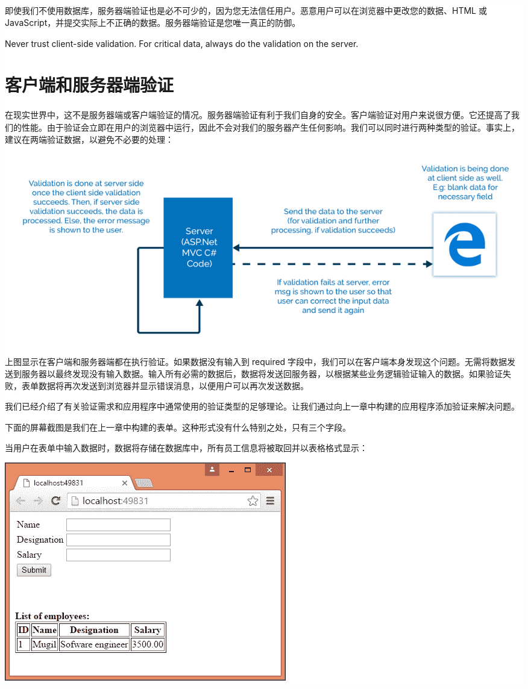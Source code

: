 即使我们不使用数据库，服务器端验证也是必不可少的，因为您无法信任用户。恶意用户可以在浏览器中更改您的数据、HTML 或 JavaScript，并提交实际上不正确的数据。服务器端验证是您唯一真正的防御。

Never trust client-side validation. For critical data, always do the validation on the server.

# 客户端和服务器端验证

在现实世界中，这不是服务器端或客户端验证的情况。服务器端验证有利于我们自身的安全。客户端验证对用户来说很方便。它还提高了我们的性能。由于验证会立即在用户的浏览器中运行，因此不会对我们的服务器产生任何影响。我们可以同时进行两种类型的验证。事实上，建议在两端验证数据，以避免不必要的处理：

![](img/c19ec01a-77fd-4d6f-b70e-969eb8ac3984.png)

上图显示在客户端和服务器端都在执行验证。如果数据没有输入到 required 字段中，我们可以在客户端本身发现这个问题。无需将数据发送到服务器以最终发现没有输入数据。输入所有必需的数据后，数据将发送回服务器，以根据某些业务逻辑验证输入的数据。如果验证失败，表单数据将再次发送到浏览器并显示错误消息，以便用户可以再次发送数据。

我们已经介绍了有关验证需求和应用程序中通常使用的验证类型的足够理论。让我们通过向上一章中构建的应用程序添加验证来解决问题。

下面的屏幕截图是我们在上一章中构建的表单。这种形式没有什么特别之处，只有三个字段。

当用户在表单中输入数据时，数据将存储在数据库中，所有员工信息将被取回并以表格格式显示：

![](img/c3386859-46dd-4668-b6cc-ac5264662411.png)
